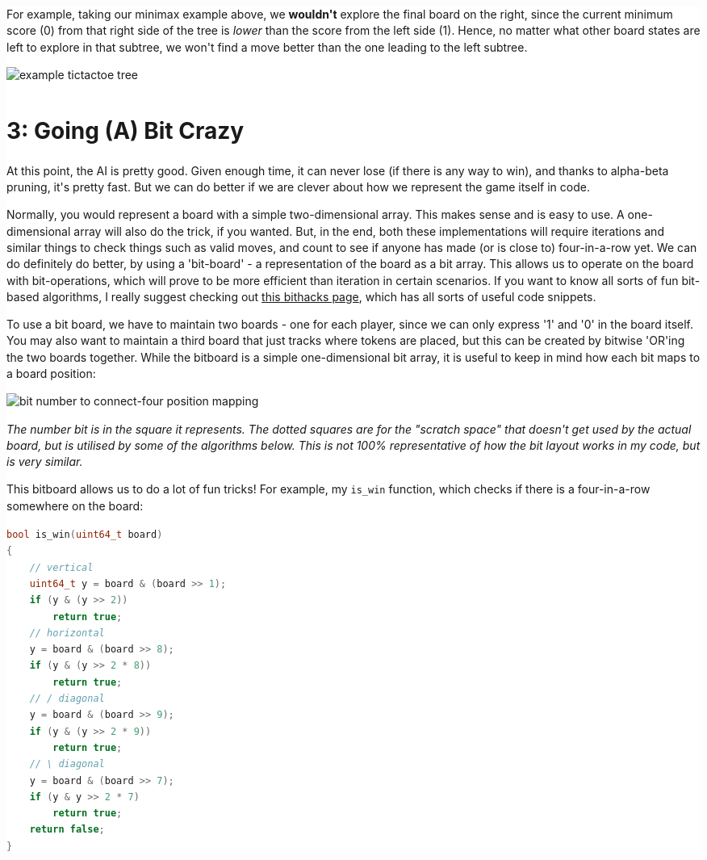 For example, taking our minimax example above, we **wouldn't** explore the final board on the right, since the current minimum score (0) from that right side of the tree is *lower* than the score from the left side (1). Hence, no matter what other board states are left to explore in that subtree, we won't find a move better than the one leading to the left subtree.

![example tictactoe tree](https://i.imgur.com/6AyC8db.png)

# 3: Going (A) Bit Crazy

At this point, the AI is pretty good. Given enough time, it can never lose (if there is any way to win), and thanks to alpha-beta pruning, it's pretty fast. But we can do better if we are clever about how we represent the game itself in code.

Normally, you would represent a board with a simple two-dimensional array. This makes sense and is easy to use. A one-dimensional array will also do the trick, if you wanted. But, in the end, both these implementations will require iterations and similar things to check things such as valid moves, and count to see if anyone has made (or is close to) four-in-a-row yet. We can do definitely do better, by using a 'bit-board' - a representation of the board as a bit array. This allows us to operate on the board with bit-operations, which will prove to be more efficient than iteration in certain scenarios. If you want to know all sorts of fun bit-based algorithms, I really suggest checking out [this bithacks page](https://graphics.stanford.edu/~seander/bithacks.html), which has all sorts of useful code snippets.

To use a bit board, we have to maintain two boards - one for each player, since we can only express '1' and '0' in the board itself. You may also want to maintain a third board that just tracks where tokens are placed, but this can be created by bitwise 'OR'ing the two boards together. While the bitboard is a simple one-dimensional bit array, it is useful to keep in mind how each bit maps to a board position:

![bit number to connect-four position mapping](https://i.imgur.com/My2AfOs.png)

 *The number bit is in the square it represents. The dotted squares are for the "scratch space" that doesn't get used by the actual board, but is utilised by some of the algorithms below. This is not 100% representative of how the bit layout works in my code, but is very similar.*

This bitboard allows us to do a lot of fun tricks! For example, my `is_win` function, which checks if there is a four-in-a-row somewhere on the board:

```c++
bool is_win(uint64_t board)
{
    // vertical
    uint64_t y = board & (board >> 1);
    if (y & (y >> 2))
        return true;
    // horizontal
    y = board & (board >> 8);
    if (y & (y >> 2 * 8))
        return true;
    // / diagonal
    y = board & (board >> 9);
    if (y & (y >> 2 * 9))
        return true;
    // \ diagonal
    y = board & (board >> 7);
    if (y & y >> 2 * 7)
        return true;
    return false;
}
```
